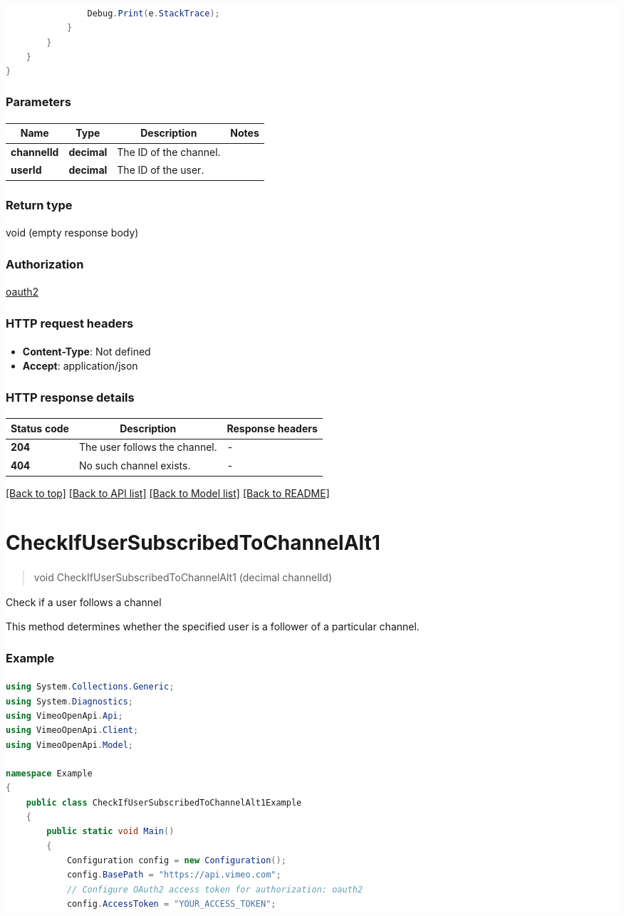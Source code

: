 ```csharp
                Debug.Print(e.StackTrace);
            }
        }
    }
}
```

### Parameters

Name | Type | Description  | Notes
------------- | ------------- | ------------- | -------------
 **channelId** | **decimal**| The ID of the channel. | 
 **userId** | **decimal**| The ID of the user. | 

### Return type

void (empty response body)

### Authorization

[oauth2](../README.md#oauth2)

### HTTP request headers

 - **Content-Type**: Not defined
 - **Accept**: application/json

### HTTP response details
| Status code | Description | Response headers |
|-------------|-------------|------------------|
| **204** | The user follows the channel. |  -  |
| **404** | No such channel exists. |  -  |

[[Back to top]](#) [[Back to API list]](../README.md#documentation-for-api-endpoints) [[Back to Model list]](../README.md#documentation-for-models) [[Back to README]](../README.md)

<a name="checkifusersubscribedtochannelalt1"></a>
# **CheckIfUserSubscribedToChannelAlt1**
> void CheckIfUserSubscribedToChannelAlt1 (decimal channelId)

Check if a user follows a channel

This method determines whether the specified user is a follower of a particular channel.

### Example
```csharp
using System.Collections.Generic;
using System.Diagnostics;
using VimeoOpenApi.Api;
using VimeoOpenApi.Client;
using VimeoOpenApi.Model;

namespace Example
{
    public class CheckIfUserSubscribedToChannelAlt1Example
    {
        public static void Main()
        {
            Configuration config = new Configuration();
            config.BasePath = "https://api.vimeo.com";
            // Configure OAuth2 access token for authorization: oauth2
            config.AccessToken = "YOUR_ACCESS_TOKEN";
```
